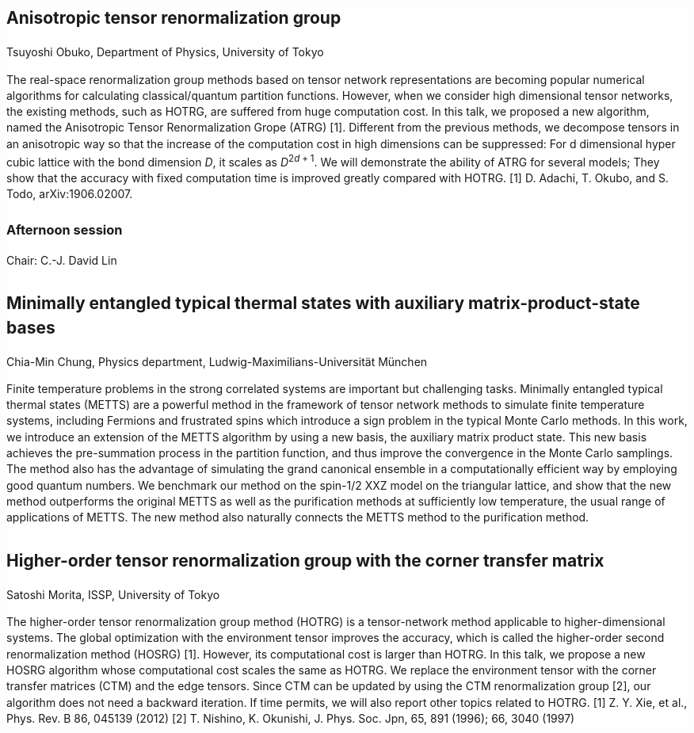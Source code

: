 ## <a name="obuko"></a> Anisotropic tensor renormalization group

Tsuyoshi Obuko, Department of Physics, University of Tokyo

The real-space renormalization group methods based on tensor network representations are becoming popular numerical algorithms for calculating classical/quantum partition functions. However, when we consider high dimensional tensor networks, the existing methods, such as HOTRG, are suffered from huge computation cost. In this talk, we proposed a new algorithm, named the Anisotropic Tensor Renormalization Grope (ATRG) [1]. Different from the previous methods, we decompose tensors in an anisotropic way so that the increase of the computation cost in high dimensions can be suppressed: For d dimensional hyper cubic lattice with the bond dimension $D$, it scales as $D^{2d+1}$. We will demonstrate the ability of ATRG for several models; They show that the accuracy with fixed computation time is improved greatly compared with HOTRG. [1] D. Adachi, T. Okubo, and S. Todo, arXiv:1906.02007.


### Afternoon session
Chair: C.-J. David Lin

## <a name="chung"></a> Minimally entangled typical thermal states with auxiliary matrix-product-state bases

Chia-Min Chung, Physics department, Ludwig-Maximilians-Universität München

Finite temperature problems in the strong correlated systems are important but challenging tasks.
Minimally entangled typical thermal states (METTS) are a powerful method in the framework of
tensor network methods to simulate finite temperature systems, including Fermions and frustrated
spins which introduce a sign problem in the typical Monte Carlo methods. In this work, we introduce
an extension of the METTS algorithm by using a new basis, the auxiliary matrix product state.
This new basis achieves the pre-summation process in the partition function, and thus improve the
convergence in the Monte Carlo samplings. The method also has the advantage of simulating the
grand canonical ensemble in a computationally efficient way by employing good quantum numbers.
We benchmark our method on the spin-1/2 XXZ model on the triangular lattice, and show that the
new method outperforms the original METTS as well as the purification methods at sufficiently low
temperature, the usual range of applications of METTS. The new method also naturally connects
the METTS method to the purification method.

## <a name="morita"></a> Higher-order tensor renormalization group with the corner transfer matrix

Satoshi	Morita, ISSP, University of Tokyo

The higher-order tensor renormalization group method (HOTRG) is a tensor-network method applicable to higher-dimensional systems. The global optimization with the environment tensor improves the accuracy, which is called the higher-order second renormalization method (HOSRG) [1]. However, its computational cost is larger than HOTRG. In this talk, we propose a new HOSRG algorithm whose computational cost scales the same as HOTRG. We replace the environment tensor with the corner transfer matrices (CTM) and the edge tensors. Since CTM can be updated by using the CTM renormalization group [2], our algorithm does not need a backward iteration. If time permits, we will also report other topics related to HOTRG.
[1] Z. Y. Xie, et al., Phys. Rev. B 86, 045139 (2012)
[2] T. Nishino, K. Okunishi, J. Phys. Soc. Jpn, 65, 891 (1996); 66, 3040 (1997)
